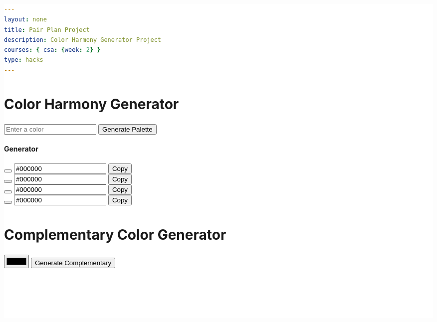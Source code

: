 ```yaml
---
layout: none
title: Pair Plan Project
description: Color Harmony Generator Project
courses: { csa: {week: 2} }
type: hacks
---
```

<html lang="en">
<head>
    <meta charset="UTF-8">
    <meta name="viewport" content="width=device-width, initial-scale=1.0">
    <title>Color Harmony Generator</title>
</head>
<body>
    <main>
        <h1>Color Harmony Generator</h1>
        <input class="user-input" type="text" id="color-input" placeholder="Enter a color">
        <button class="generate-palette-button" id="generate-palette-button">Generate Palette</button>
        <h4>Generator</h4>
        <div class="colors">
            <div class="color">
                <button></button>
                <input type="text" class="color-input" value="#000000" />
                <button class="copy-hex">Copy</button>
            </div>
            <div class="color">
                <button></button>
                <input type="text" class="color-input" value="#000000" />
                <button class="copy-hex">Copy</button>
            </div>
            <div class="color">
                <button></button>
                <input type="text" class="color-input" value="#000000" />
                <button class="copy-hex">Copy</button>
            </div>
            <div class="color">
                <button></button>
                <input type="text" class="color-input" value="#000000" />
                <button class="copy-hex">Copy</button>
            </div>
        </div>
        <h1>Complementary Color Generator</h1>
        <input type="color" id="inputColor">
        <button class="generate-palette-button" id="generateComplementary">Generate Complementary</button>
        <div class="complimentary-div" id="complementaryColor" style="width: 100px; height: 100px;"></div>
    </main>
</body>
</html>
<style>
    :root{
        --primary: #D81E5D;
        --secondary: #8A4FFF;
        --light: #eee;
        --dark: #1e2f42;
        --grey: #aaa
    }
